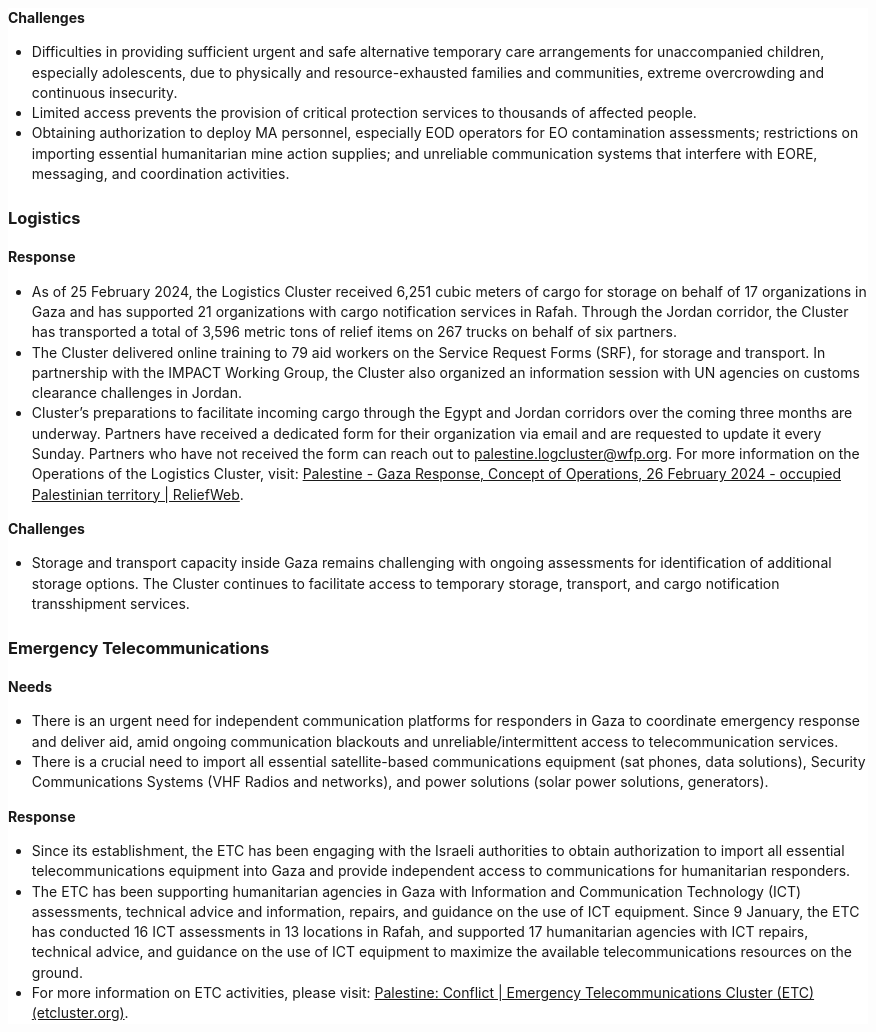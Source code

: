 **Challenges**

* Difficulties in providing sufficient urgent and safe alternative temporary care arrangements for unaccompanied children, especially adolescents, due to physically and resource-exhausted families and communities, extreme overcrowding and continuous insecurity.
* Limited access prevents the provision of critical protection services to thousands of affected people.
* Obtaining authorization to deploy MA personnel, especially EOD operators for EO contamination assessments; restrictions on importing essential humanitarian mine action supplies; and unreliable communication systems that interfere with EORE, messaging, and coordination activities.

### Logistics

**Response**

* As of 25 February 2024, the Logistics Cluster received 6,251 cubic meters of cargo for storage on behalf of 17 organizations in Gaza and has supported 21 organizations with cargo notification services in Rafah. Through the Jordan corridor, the Cluster has transported a total of 3,596 metric tons of relief items on 267 trucks on behalf of six partners.
* The Cluster delivered online training to 79 aid workers on the Service Request Forms (SRF), for storage and transport. In partnership with the IMPACT Working Group, the Cluster also organized an information session with UN agencies on customs clearance challenges in Jordan.
* Cluster’s preparations to facilitate incoming cargo through the Egypt and Jordan corridors over the coming three months are underway. Partners have received a dedicated form for their organization via email and are requested to update it every Sunday. Partners who have not received the form can reach out to <palestine.logcluster@wfp.org>. For more information on the Operations of the Logistics Cluster, visit: [Palestine - Gaza Response, Concept of Operations, 26 February 2024 - occupied Palestinian territory | ReliefWeb](https://reliefweb.int/report/occupied-palestinian-territory/palestine-gaza-response-concept-operations-26-february-2024).

**Challenges**

* Storage and transport capacity inside Gaza remains challenging with ongoing assessments for identification of additional storage options. The Cluster continues to facilitate access to temporary storage, transport, and cargo notification transshipment services.

### Emergency Telecommunications

**Needs**

* There is an urgent need for independent communication platforms for responders in Gaza to coordinate emergency response and deliver aid, amid ongoing communication blackouts and unreliable/intermittent access to telecommunication services.
* There is a crucial need to import all essential satellite-based communications equipment (sat phones, data solutions), Security Communications Systems (VHF Radios and networks), and power solutions (solar power solutions, generators).

**Response**

* Since its establishment, the ETC has been engaging with the Israeli authorities to obtain authorization to import all essential telecommunications equipment into Gaza and provide independent access to communications for humanitarian responders.
* The ETC has been supporting humanitarian agencies in Gaza with Information and Communication Technology (ICT) assessments, technical advice and information, repairs, and guidance on the use of ICT equipment. Since 9 January, the ETC has conducted 16 ICT assessments in 13 locations in Rafah, and supported 17 humanitarian agencies with ICT repairs, technical advice, and guidance on the use of ICT equipment to maximize the available telecommunications resources on the ground.
* For more information on ETC activities, please visit: [Palestine: Conflict | Emergency Telecommunications Cluster (ETC) (etcluster.org)](https://etcluster.org/emergency/palestine-conflict).
